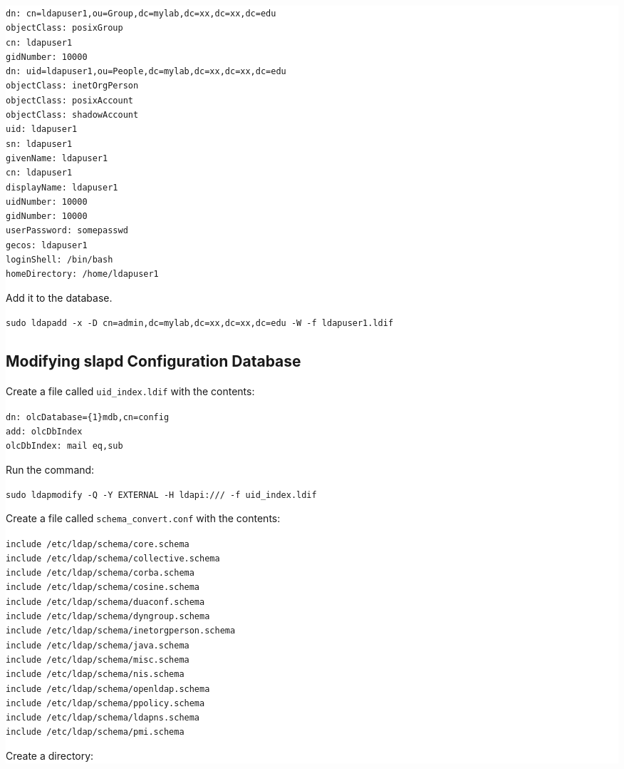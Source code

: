 `dn: cn=ldapuser1,ou=Group,dc=mylab,dc=xx,dc=xx,dc=edu`<br/>
`objectClass: posixGroup`<br/>
`cn: ldapuser1`<br/>
`gidNumber: 10000`<br/>
`dn: uid=ldapuser1,ou=People,dc=mylab,dc=xx,dc=xx,dc=edu`<br/>
`objectClass: inetOrgPerson`<br/>
`objectClass: posixAccount`<br/>
`objectClass: shadowAccount`<br/>
`uid: ldapuser1`<br/>
`sn: ldapuser1`<br/>
`givenName: ldapuser1`<br/>
`cn: ldapuser1`<br/>
`displayName: ldapuser1`<br/>
`uidNumber: 10000`<br/>
`gidNumber: 10000`<br/>
`userPassword: somepasswd`<br/>
`gecos: ldapuser1`<br/>
`loginShell: /bin/bash`<br/>
`homeDirectory: /home/ldapuser1`<br/>

Add it  to the database.

`sudo ldapadd -x -D cn=admin,dc=mylab,dc=xx,dc=xx,dc=edu -W -f ldapuser1.ldif`
 
## Modifying slapd Configuration Database

Create a file called `uid_index.ldif` with the contents:

`dn: olcDatabase={1}mdb,cn=config`<br/>
`add: olcDbIndex`<br/>
`olcDbIndex: mail eq,sub`<br/>

Run the command:

`sudo ldapmodify -Q -Y EXTERNAL -H ldapi:/// -f uid_index.ldif`

Create a file called `schema_convert.conf` with the contents:

`include /etc/ldap/schema/core.schema`<br/>
`include /etc/ldap/schema/collective.schema`<br/>
`include /etc/ldap/schema/corba.schema`<br/>
`include /etc/ldap/schema/cosine.schema`<br/>
`include /etc/ldap/schema/duaconf.schema`<br/>
`include /etc/ldap/schema/dyngroup.schema`<br/>
`include /etc/ldap/schema/inetorgperson.schema`<br/>
`include /etc/ldap/schema/java.schema`<br/>
`include /etc/ldap/schema/misc.schema`<br/>
`include /etc/ldap/schema/nis.schema`<br/>
`include /etc/ldap/schema/openldap.schema`<br/>
`include /etc/ldap/schema/ppolicy.schema`<br/>
`include /etc/ldap/schema/ldapns.schema`<br/>
`include /etc/ldap/schema/pmi.schema`<br/>

Create a directory:
